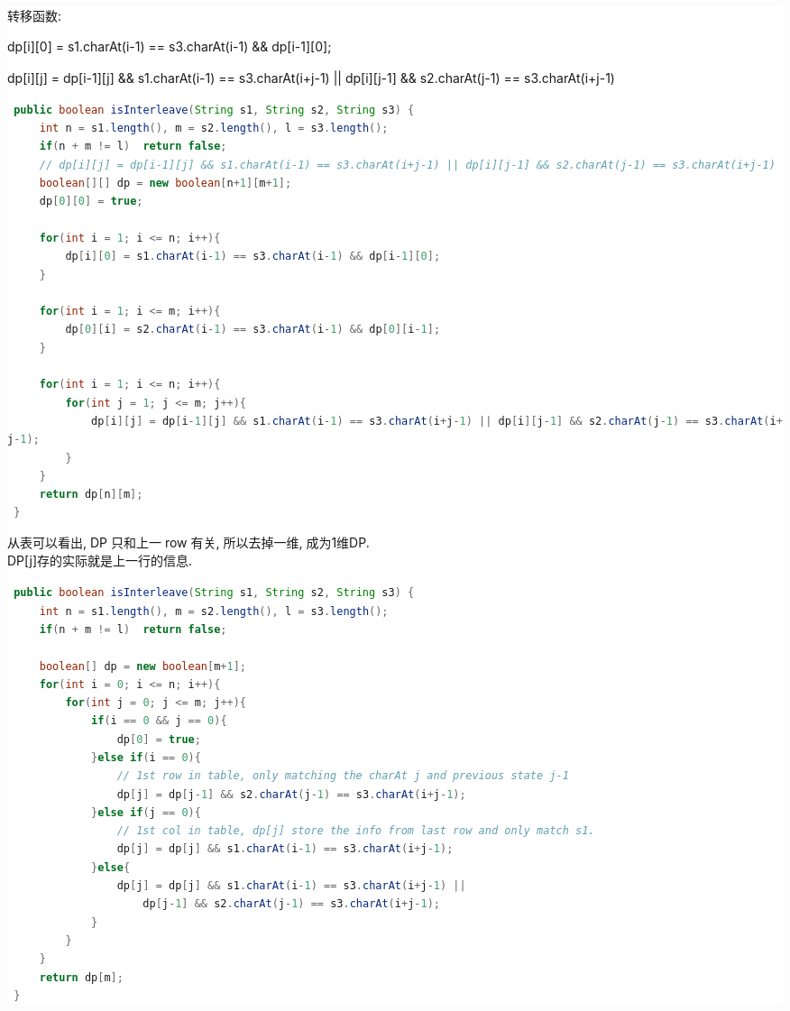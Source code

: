 转移函数:    

dp[i][0] = s1.charAt(i-1) == s3.charAt(i-1) && dp[i-1][0];

dp[i][j] = dp[i-1][j] && s1.charAt(i-1) == s3.charAt(i+j-1) || dp[i][j-1] && s2.charAt(j-1) == s3.charAt(i+j-1)

```java
 public boolean isInterleave(String s1, String s2, String s3) {
     int n = s1.length(), m = s2.length(), l = s3.length();
     if(n + m != l)  return false;
     // dp[i][j] = dp[i-1][j] && s1.charAt(i-1) == s3.charAt(i+j-1) || dp[i][j-1] && s2.charAt(j-1) == s3.charAt(i+j-1)
     boolean[][] dp = new boolean[n+1][m+1];
     dp[0][0] = true;
     
     for(int i = 1; i <= n; i++){
         dp[i][0] = s1.charAt(i-1) == s3.charAt(i-1) && dp[i-1][0];
     }
     
     for(int i = 1; i <= m; i++){
         dp[0][i] = s2.charAt(i-1) == s3.charAt(i-1) && dp[0][i-1];
     }
     
     for(int i = 1; i <= n; i++){
         for(int j = 1; j <= m; j++){
             dp[i][j] = dp[i-1][j] && s1.charAt(i-1) == s3.charAt(i+j-1) || dp[i][j-1] && s2.charAt(j-1) == s3.charAt(i+j-1);
         }
     }
     return dp[n][m];
 }
```

从表可以看出, DP 只和上一 row 有关, 所以去掉一维, 成为1维DP.    
DP[j]存的实际就是上一行的信息.

```java
 public boolean isInterleave(String s1, String s2, String s3) {
     int n = s1.length(), m = s2.length(), l = s3.length();
     if(n + m != l)  return false;
     
     boolean[] dp = new boolean[m+1];
     for(int i = 0; i <= n; i++){
         for(int j = 0; j <= m; j++){
             if(i == 0 && j == 0){
                 dp[0] = true;
             }else if(i == 0){
                 // 1st row in table, only matching the charAt j and previous state j-1
                 dp[j] = dp[j-1] && s2.charAt(j-1) == s3.charAt(i+j-1);    
             }else if(j == 0){
                 // 1st col in table, dp[j] store the info from last row and only match s1.
                 dp[j] = dp[j] && s1.charAt(i-1) == s3.charAt(i+j-1);
             }else{
                 dp[j] = dp[j] && s1.charAt(i-1) == s3.charAt(i+j-1) || 
                     dp[j-1] && s2.charAt(j-1) == s3.charAt(i+j-1);  
             }
         }
     }
     return dp[m];
 }
```
